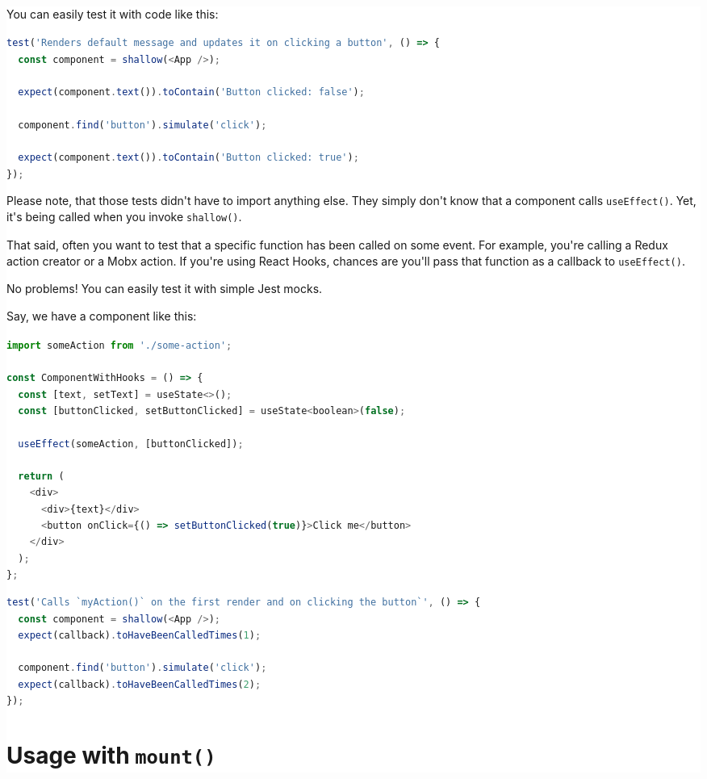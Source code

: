 You can easily test it with code like this:

```js
test('Renders default message and updates it on clicking a button', () => {
  const component = shallow(<App />);

  expect(component.text()).toContain('Button clicked: false');

  component.find('button').simulate('click');

  expect(component.text()).toContain('Button clicked: true');
});
```

Please note, that those tests didn't have to import anything else. They simply don't know that a component calls `useEffect()`. Yet, it's being called when you invoke `shallow()`.

That said, often you want to test that a specific function has been called on some event. For example, you're calling a Redux action creator or a Mobx action. If you're using React Hooks, chances are you'll pass that function as a callback to `useEffect()`.

No problems! You can easily test it with simple Jest mocks.

Say, we have a component like this:

```js
import someAction from './some-action';

const ComponentWithHooks = () => {
  const [text, setText] = useState<>();
  const [buttonClicked, setButtonClicked] = useState<boolean>(false);

  useEffect(someAction, [buttonClicked]);

  return (
    <div>
      <div>{text}</div>
      <button onClick={() => setButtonClicked(true)}>Click me</button>
    </div>
  );
};
```

```js
test('Calls `myAction()` on the first render and on clicking the button`', () => {
  const component = shallow(<App />);
  expect(callback).toHaveBeenCalledTimes(1);

  component.find('button').simulate('click');
  expect(callback).toHaveBeenCalledTimes(2);
});
```

Usage with `mount()`
====
